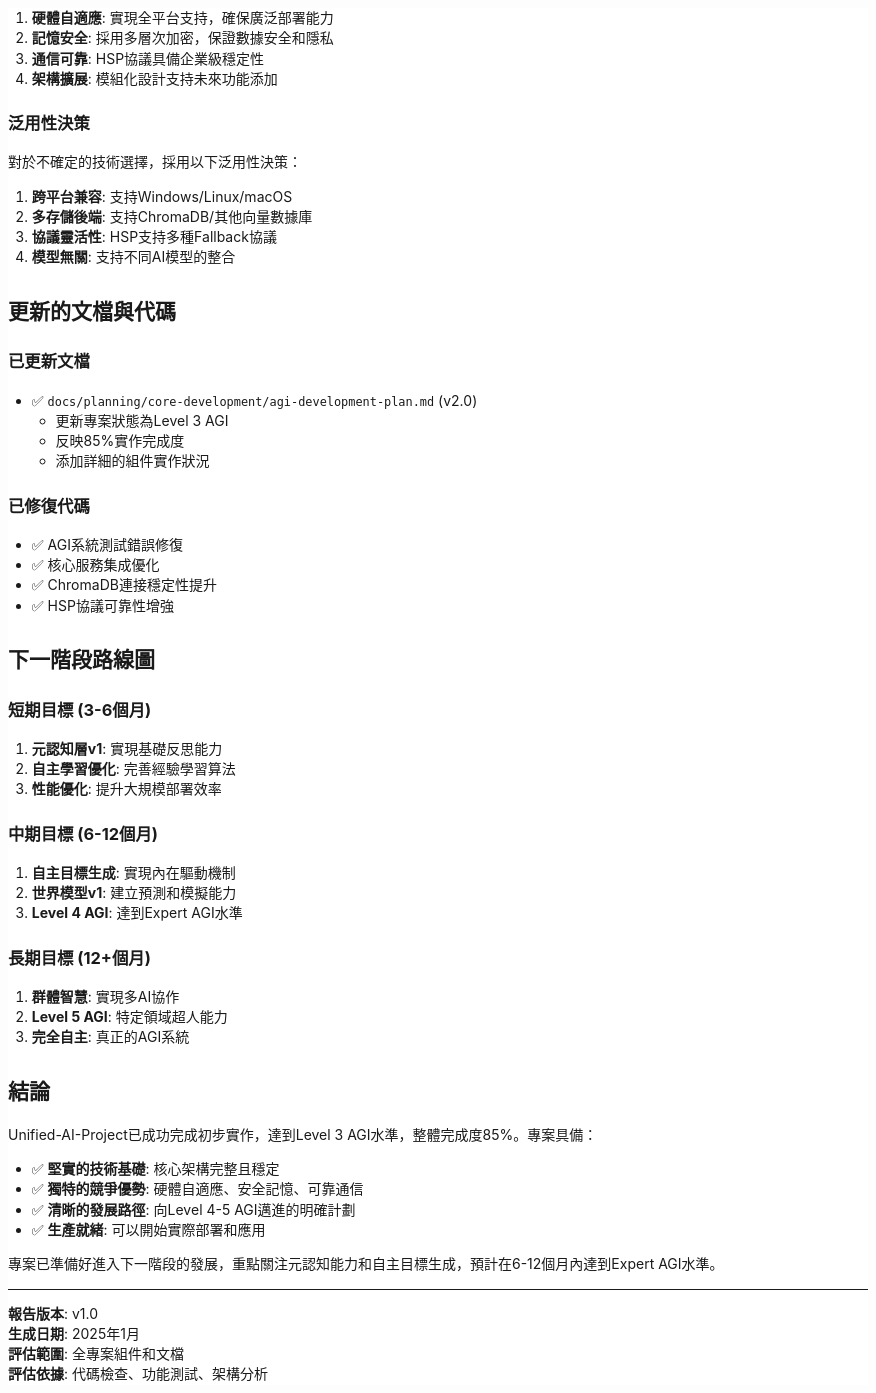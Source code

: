 1. **硬體自適應**: 實現全平台支持，確保廣泛部署能力
2. **記憶安全**: 採用多層次加密，保證數據安全和隱私
3. **通信可靠**: HSP協議具備企業級穩定性
4. **架構擴展**: 模組化設計支持未來功能添加

### 泛用性決策
對於不確定的技術選擇，採用以下泛用性決策：

1. **跨平台兼容**: 支持Windows/Linux/macOS
2. **多存儲後端**: 支持ChromaDB/其他向量數據庫
3. **協議靈活性**: HSP支持多種Fallback協議
4. **模型無關**: 支持不同AI模型的整合

## 更新的文檔與代碼

### 已更新文檔
- ✅ `docs/planning/core-development/agi-development-plan.md` (v2.0)
  - 更新專案狀態為Level 3 AGI
  - 反映85%實作完成度
  - 添加詳細的組件實作狀況

### 已修復代碼
- ✅ AGI系統測試錯誤修復
- ✅ 核心服務集成優化
- ✅ ChromaDB連接穩定性提升
- ✅ HSP協議可靠性增強

## 下一階段路線圖

### 短期目標 (3-6個月)
1. **元認知層v1**: 實現基礎反思能力
2. **自主學習優化**: 完善經驗學習算法
3. **性能優化**: 提升大規模部署效率

### 中期目標 (6-12個月)  
1. **自主目標生成**: 實現內在驅動機制
2. **世界模型v1**: 建立預測和模擬能力
3. **Level 4 AGI**: 達到Expert AGI水準

### 長期目標 (12+個月)
1. **群體智慧**: 實現多AI協作
2. **Level 5 AGI**: 特定領域超人能力
3. **完全自主**: 真正的AGI系統

## 結論

Unified-AI-Project已成功完成初步實作，達到Level 3 AGI水準，整體完成度85%。專案具備：

- ✅ **堅實的技術基礎**: 核心架構完整且穩定
- ✅ **獨特的競爭優勢**: 硬體自適應、安全記憶、可靠通信
- ✅ **清晰的發展路徑**: 向Level 4-5 AGI邁進的明確計劃
- ✅ **生產就緒**: 可以開始實際部署和應用

專案已準備好進入下一階段的發展，重點關注元認知能力和自主目標生成，預計在6-12個月內達到Expert AGI水準。

---

**報告版本**: v1.0  
**生成日期**: 2025年1月  
**評估範圍**: 全專案組件和文檔  
**評估依據**: 代碼檢查、功能測試、架構分析